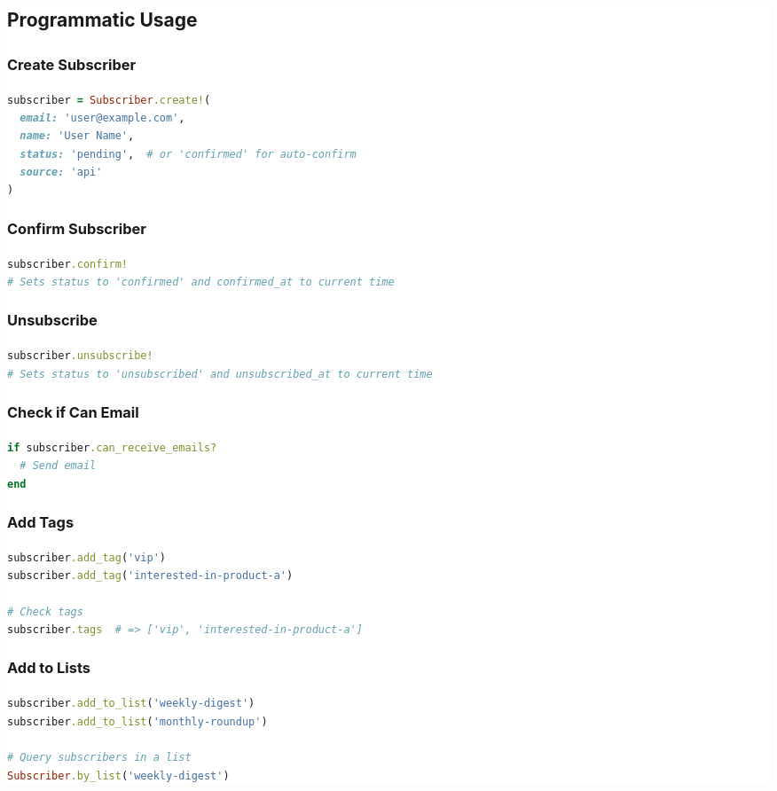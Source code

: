 
## Programmatic Usage

### Create Subscriber

```ruby
subscriber = Subscriber.create!(
  email: 'user@example.com',
  name: 'User Name',
  status: 'pending',  # or 'confirmed' for auto-confirm
  source: 'api'
)
```

### Confirm Subscriber

```ruby
subscriber.confirm!
# Sets status to 'confirmed' and confirmed_at to current time
```

### Unsubscribe

```ruby
subscriber.unsubscribe!
# Sets status to 'unsubscribed' and unsubscribed_at to current time
```

### Check if Can Email

```ruby
if subscriber.can_receive_emails?
  # Send email
end
```

### Add Tags

```ruby
subscriber.add_tag('vip')
subscriber.add_tag('interested-in-product-a')

# Check tags
subscriber.tags  # => ['vip', 'interested-in-product-a']
```

### Add to Lists

```ruby
subscriber.add_to_list('weekly-digest')
subscriber.add_to_list('monthly-roundup')

# Query subscribers in a list
Subscriber.by_list('weekly-digest')
```
